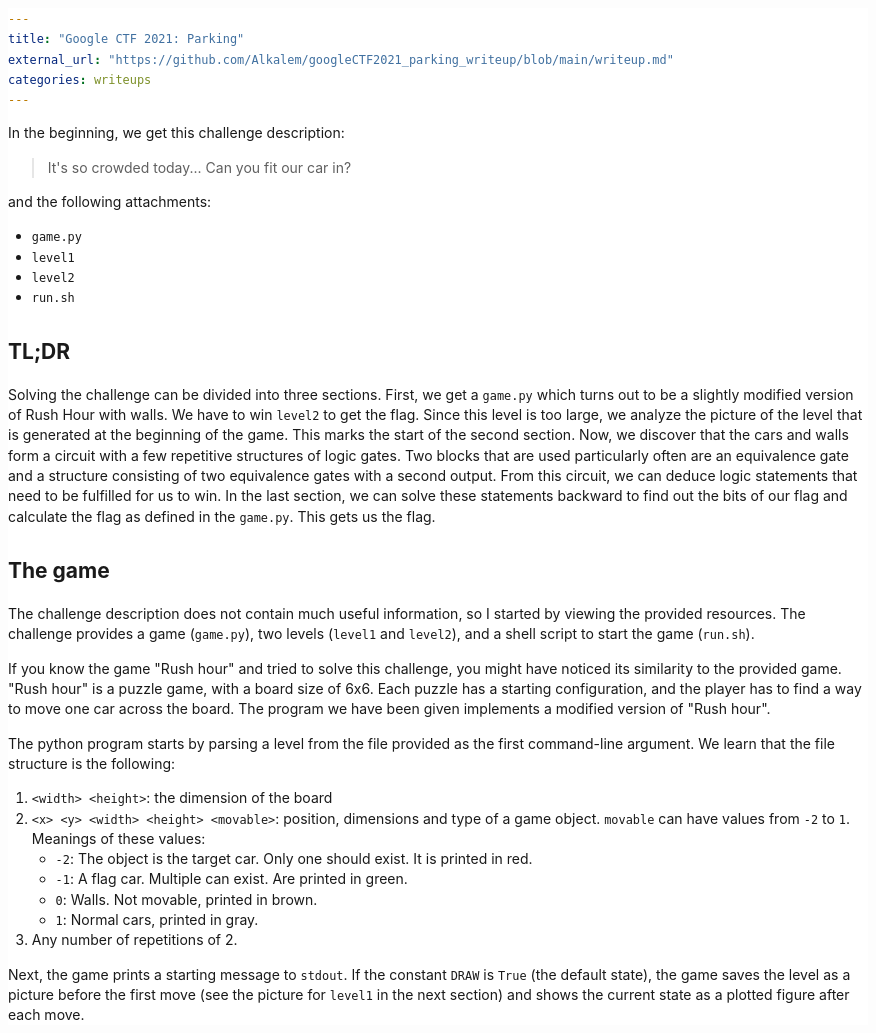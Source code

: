 ```yaml
---
title: "Google CTF 2021: Parking"
external_url: "https://github.com/Alkalem/googleCTF2021_parking_writeup/blob/main/writeup.md"
categories: writeups
---
```


In the beginning, we get this challenge description:
> It's so crowded today... Can you fit our car in?

and the following attachments:
* `game.py`
* `level1`
* `level2`
* `run.sh`

## TL;DR
Solving the challenge can be divided into three sections. First, we get a `game.py` which turns out to be a slightly modified version of Rush Hour with walls. We have to win `level2` to get the flag. Since this level is too large, we analyze the picture of the level that is generated at the beginning of the game. This marks the start of the second section. Now, we discover that the cars and walls form a circuit with a few repetitive structures of logic gates. Two blocks that are used particularly often are an equivalence gate and a structure consisting of two equivalence gates with a second output. From this circuit, we can deduce logic statements that need to be fulfilled for us to win. In the last section, we can solve these statements backward to find out the bits of our flag and calculate the flag as defined in the `game.py`. This gets us the flag.

## The game
The challenge description does not contain much useful information, so I started by viewing the provided resources. 
The challenge provides a game (`game.py`), two levels (`level1` and `level2`), and a shell script to start the game (`run.sh`).

If you know the game "Rush hour" and tried to solve this challenge, you might have noticed its similarity to the provided game. "Rush hour" is a puzzle game, with a board size of 6x6. Each puzzle has a starting configuration, and the player has to find a way to move one car across the board. The program we have been given implements a modified version of "Rush hour".

The python program starts by parsing a level from the file provided as the first command-line argument. We learn that the file structure is the following:
1. `<width> <height>`: the dimension of the board
2. `<x> <y> <width> <height> <movable>`: position, dimensions and type of a game object. `movable` can have values from `-2` to `1`. Meanings of these values:
    * `-2`: The object is the target car. Only one should exist. It is printed in red.
    * `-1`: A flag car. Multiple can exist. Are printed in green.
    * `0`: Walls. Not movable, printed in brown.
    * `1`: Normal cars, printed in gray.
3. Any number of repetitions of 2.

Next, the game prints a starting message to `stdout`. If the constant `DRAW` is `True` (the default state), the game saves the level as a picture before the first move (see the picture for `level1` in the next section) and shows the current state as a plotted figure after each move. 
